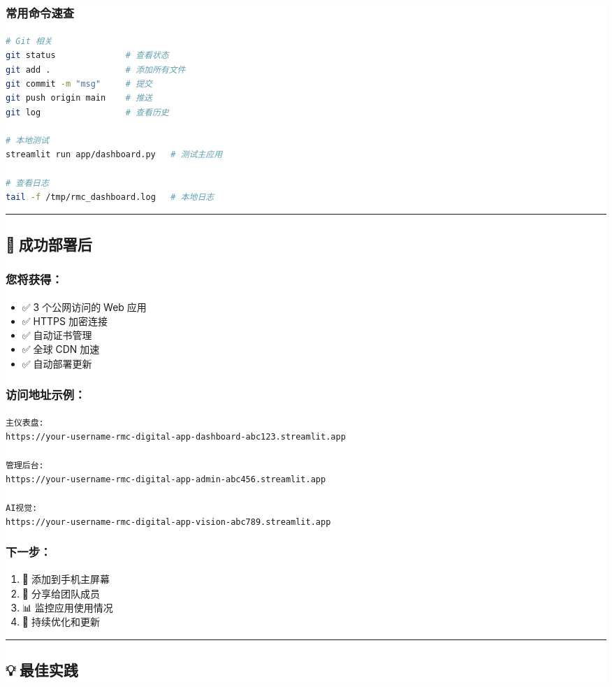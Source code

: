 ### 常用命令速查

```bash
# Git 相关
git status              # 查看状态
git add .               # 添加所有文件
git commit -m "msg"     # 提交
git push origin main    # 推送
git log                 # 查看历史

# 本地测试
streamlit run app/dashboard.py   # 测试主应用

# 查看日志
tail -f /tmp/rmc_dashboard.log   # 本地日志
```

---

## 🎊 成功部署后

### 您将获得：
- ✅ 3 个公网访问的 Web 应用
- ✅ HTTPS 加密连接
- ✅ 自动证书管理
- ✅ 全球 CDN 加速
- ✅ 自动部署更新

### 访问地址示例：
```
主仪表盘:
https://your-username-rmc-digital-app-dashboard-abc123.streamlit.app

管理后台:
https://your-username-rmc-digital-app-admin-abc456.streamlit.app

AI视觉:
https://your-username-rmc-digital-app-vision-abc789.streamlit.app
```

### 下一步：
1. 📱 添加到手机主屏幕
2. 👥 分享给团队成员
3. 📊 监控应用使用情况
4. 🔄 持续优化和更新

---

## 💡 最佳实践
